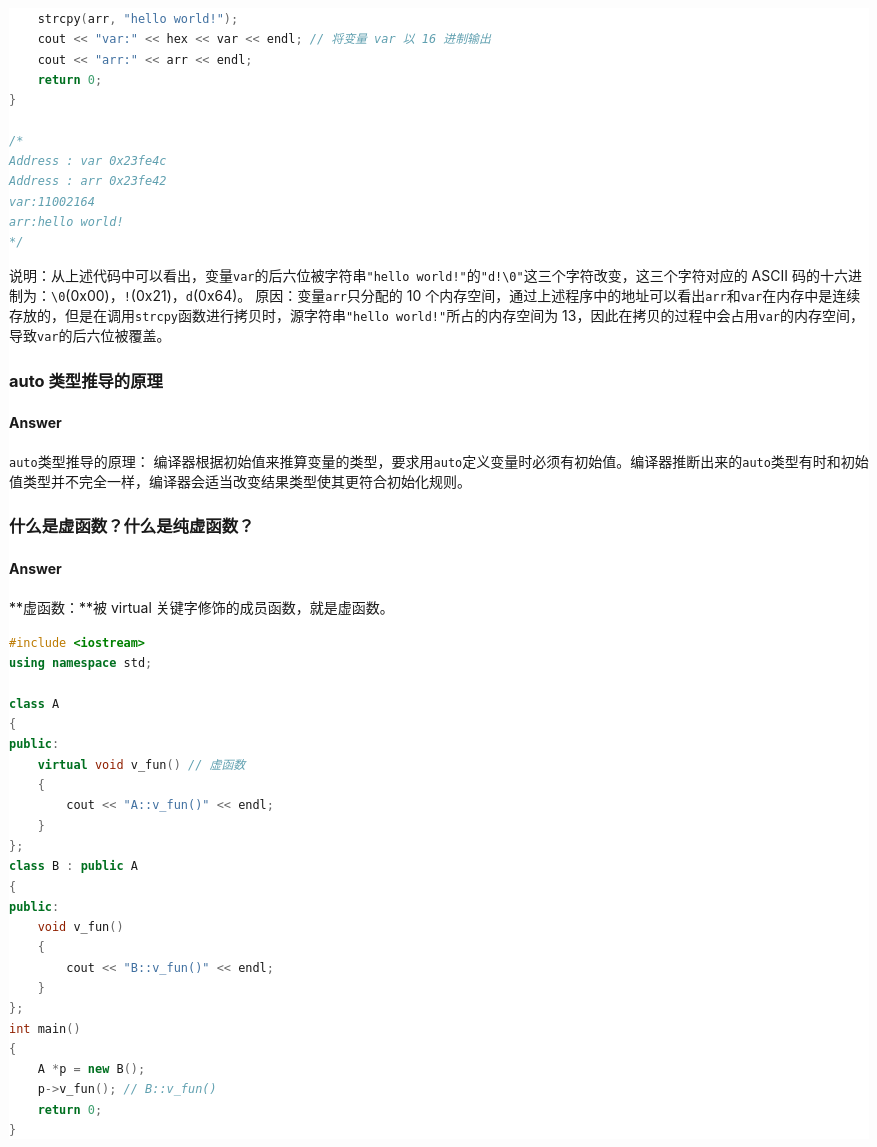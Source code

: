 ```cpp
    strcpy(arr, "hello world!");
    cout << "var:" << hex << var << endl; // 将变量 var 以 16 进制输出
    cout << "arr:" << arr << endl;
    return 0;
}

/*
Address : var 0x23fe4c
Address : arr 0x23fe42
var:11002164
arr:hello world!
*/
```
说明：从上述代码中可以看出，变量`var`的后六位被字符串`"hello world!"`的`"d!\0"`这三个字符改变，这三个字符对应的 ASCII 码的十六进制为：`\0`(0x00)，`!`(0x21)，`d`(0x64)。 原因：变量`arr`只分配的 10 个内存空间，通过上述程序中的地址可以看出`arr`和`var`在内存中是连续存放的，但是在调用`strcpy`函数进行拷贝时，源字符串`"hello world!"`所占的内存空间为 13，因此在拷贝的过程中会占用`var`的内存空间，导致`var`的后六位被覆盖。

### auto 类型推导的原理
#### Answer
`auto`类型推导的原理： 编译器根据初始值来推算变量的类型，要求用`auto`定义变量时必须有初始值。编译器推断出来的`auto`类型有时和初始值类型并不完全一样，编译器会适当改变结果类型使其更符合初始化规则。

[^1]:显示调用和隐式调用：显示调用是指在程序中能找到相应的调用代码，或者说是手动调用的；隐式调用是指程序中找不到相应的调用代码，或者说是编译器自动调用的


### 什么是虚函数？什么是纯虚函数？
#### Answer
**虚函数：**被 virtual 关键字修饰的成员函数，就是虚函数。

```cpp
#include <iostream>
using namespace std;

class A
{
public:
    virtual void v_fun() // 虚函数
    {
        cout << "A::v_fun()" << endl;
    }
};
class B : public A
{
public:
    void v_fun()
    {
        cout << "B::v_fun()" << endl;
    }
};
int main()
{
    A *p = new B();
    p->v_fun(); // B::v_fun()
    return 0;
}
```
